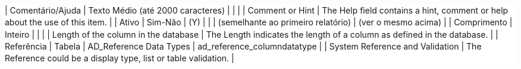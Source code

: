 |      Comentário/Ajuda       | Texto Médio (até 2000 caracteres) |                                                                                      |                               |                                                                                                                                                                                                                                                                                                                                                                                                                    |                                          Comment or Hint                                           |                                                                                                                                                                                                                                                                                                                                                                      The Help field contains a hint, comment or help about the use of this item.                                                                                                                                                                                                                                                                                                                                                                       |
|            Ativo            |              Sim-Não              |                                         (Y)                                          |                               |                                                                                                                                                                                                                                                                                                                                                                                                                    |                                 (semelhante ao primeiro relatório)                                 |                                                                                                                                                                                                                                                                                                                                                                                                  (ver o mesmo acima)                                                                                                                                                                                                                                                                                                                                                                                                   |
|         Comprimento         |              Inteiro              |                                                                                      |                               |                                                                                                                                                                                                                                                                                                                                                                                                                    |                                Length of the column in the database                                |                                                                                                                                                                                                                                                                                                                                                                        The Length indicates the length of a column as defined in the database.                                                                                                                                                                                                                                                                                                                                                                         |
|         Referência          |              Tabela               |                               AD\_Reference Data Types                               | ad\_reference\_columndatatype |                                                                                                                                                                                                                                                                                                                                                                                                                    |                                  System Reference and Validation                                   |                                                                                                                                                                                                                                                                                                                                                                            The Reference could be a display type, list or table validation.                                                                                                                                                                                                                                                                                                                                                                            |